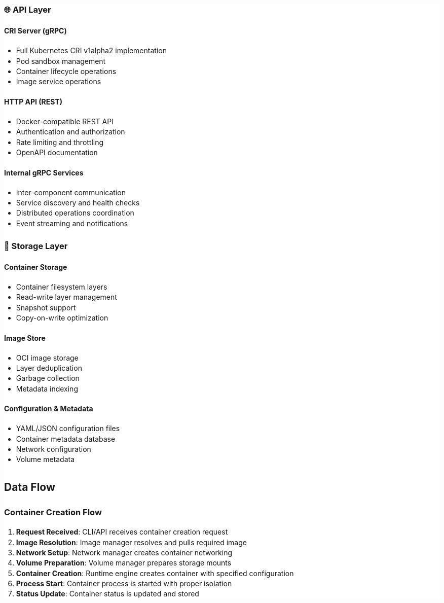 ### 🌐 API Layer

#### CRI Server (gRPC)
- Full Kubernetes CRI v1alpha2 implementation
- Pod sandbox management
- Container lifecycle operations
- Image service operations

#### HTTP API (REST)
- Docker-compatible REST API
- Authentication and authorization
- Rate limiting and throttling
- OpenAPI documentation

#### Internal gRPC Services
- Inter-component communication
- Service discovery and health checks
- Distributed operations coordination
- Event streaming and notifications

### 💾 Storage Layer

#### Container Storage
- Container filesystem layers
- Read-write layer management
- Snapshot support
- Copy-on-write optimization

#### Image Store
- OCI image storage
- Layer deduplication
- Garbage collection
- Metadata indexing

#### Configuration & Metadata
- YAML/JSON configuration files
- Container metadata database
- Network configuration
- Volume metadata

## Data Flow

### Container Creation Flow

1. **Request Received**: CLI/API receives container creation request
2. **Image Resolution**: Image manager resolves and pulls required image
3. **Network Setup**: Network manager creates container networking
4. **Volume Preparation**: Volume manager prepares storage mounts
5. **Container Creation**: Runtime engine creates container with specified configuration
6. **Process Start**: Container process is started with proper isolation
7. **Status Update**: Container status is updated and stored
